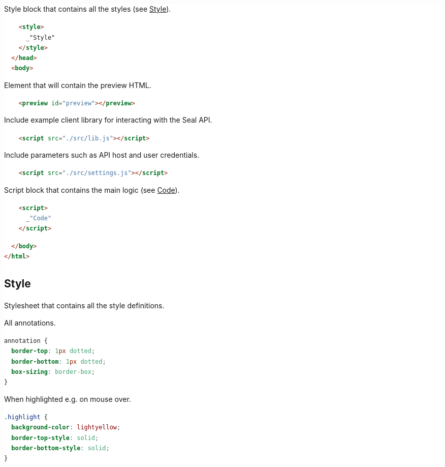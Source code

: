 Style block that contains all the styles (see [Style](#style)).

```html
    <style>
      _"Style"
    </style>
  </head>
  <body>
```

Element that will contain the preview HTML.

```html
    <preview id="preview"></preview>
```

Include example client library for interacting with the Seal API.

```html
    <script src="./src/lib.js"></script>
```

Include parameters such as API host and user credentials.

```html
    <script src="./src/settings.js"></script>
```

Script block that contains the main logic (see [Code](#code)).

```html
    <script>
      _"Code"
    </script>
```

```html
  </body>
</html>
```


## Style

Stylesheet that contains all the style definitions.

All annotations.

```css
annotation {
  border-top: 1px dotted;
  border-bottom: 1px dotted;
  box-sizing: border-box;
}
```

When highlighted e.g. on mouse over.

```css
.highlight {
  background-color: lightyellow;
  border-top-style: solid;
  border-bottom-style: solid;
}
```
